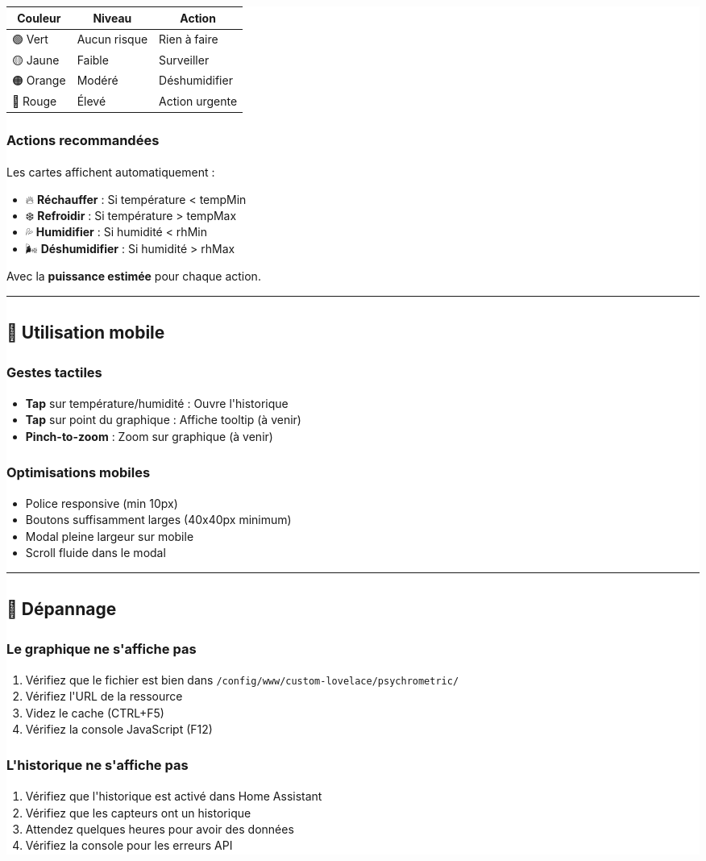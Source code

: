 | Couleur | Niveau | Action |
|---------|--------|--------|
| 🟢 Vert | Aucun risque | Rien à faire |
| 🟡 Jaune | Faible | Surveiller |
| 🟠 Orange | Modéré | Déshumidifier |
| 🔴 Rouge | Élevé | Action urgente |

### Actions recommandées

Les cartes affichent automatiquement :
- 🔥 **Réchauffer** : Si température < tempMin
- ❄️ **Refroidir** : Si température > tempMax
- 💦 **Humidifier** : Si humidité < rhMin
- 🌬️ **Déshumidifier** : Si humidité > rhMax

Avec la **puissance estimée** pour chaque action.

---

## 📱 Utilisation mobile

### Gestes tactiles

- **Tap** sur température/humidité : Ouvre l'historique
- **Tap** sur point du graphique : Affiche tooltip (à venir)
- **Pinch-to-zoom** : Zoom sur graphique (à venir)

### Optimisations mobiles

- Police responsive (min 10px)
- Boutons suffisamment larges (40x40px minimum)
- Modal pleine largeur sur mobile
- Scroll fluide dans le modal

---

## 🐛 Dépannage

### Le graphique ne s'affiche pas

1. Vérifiez que le fichier est bien dans `/config/www/custom-lovelace/psychrometric/`
2. Vérifiez l'URL de la ressource
3. Videz le cache (CTRL+F5)
4. Vérifiez la console JavaScript (F12)

### L'historique ne s'affiche pas

1. Vérifiez que l'historique est activé dans Home Assistant
2. Vérifiez que les capteurs ont un historique
3. Attendez quelques heures pour avoir des données
4. Vérifiez la console pour les erreurs API
